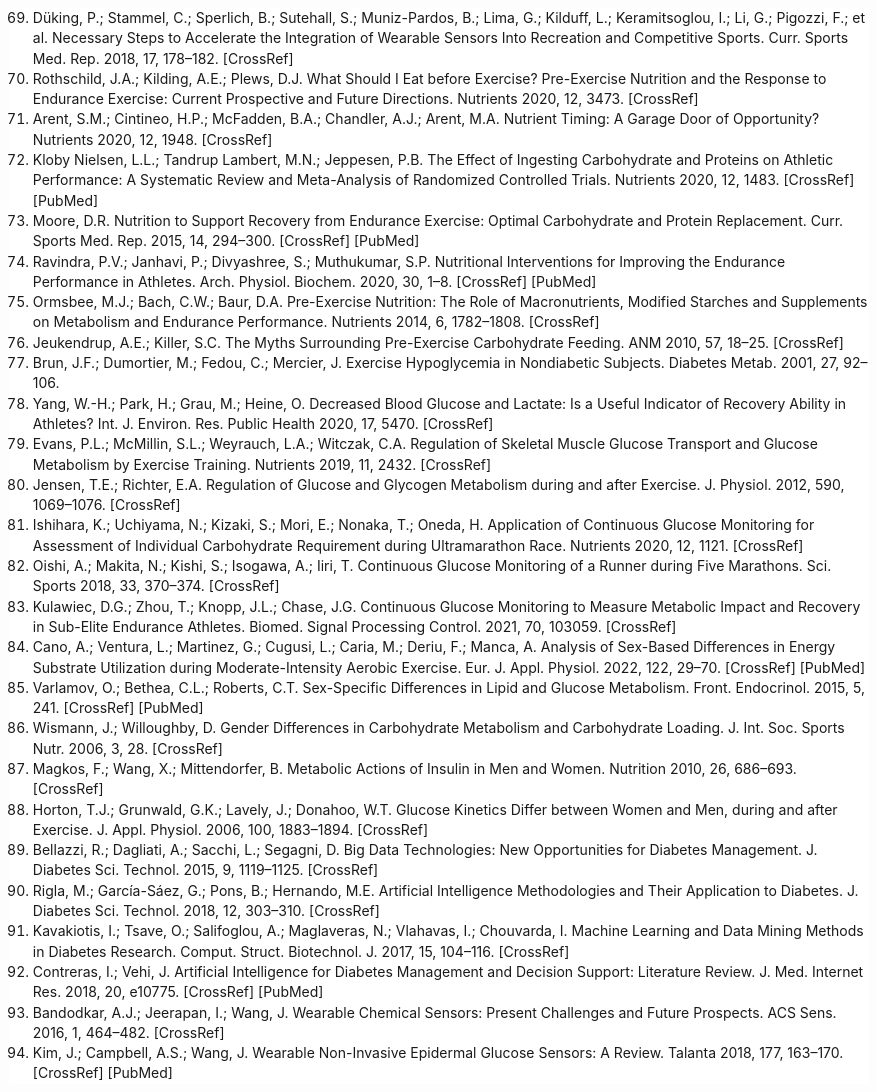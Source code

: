 69. Düking, P.; Stammel, C.; Sperlich, B.; Sutehall, S.; Muniz-Pardos, B.; Lima, G.; Kilduff, L.; Keramitsoglou, I.; Li, G.; Pigozzi, F.; et al. Necessary Steps to Accelerate the Integration of Wearable Sensors Into Recreation and Competitive Sports. Curr. Sports Med. Rep. 2018, 17, 178–182. [CrossRef]   
70. Rothschild, J.A.; Kilding, A.E.; Plews, D.J. What Should I Eat before Exercise? Pre-Exercise Nutrition and the Response to Endurance Exercise: Current Prospective and Future Directions. Nutrients 2020, 12, 3473. [CrossRef]   
71. Arent, S.M.; Cintineo, H.P.; McFadden, B.A.; Chandler, A.J.; Arent, M.A. Nutrient Timing: A Garage Door of Opportunity? Nutrients 2020, 12, 1948. [CrossRef]   
72. Kloby Nielsen, L.L.; Tandrup Lambert, M.N.; Jeppesen, P.B. The Effect of Ingesting Carbohydrate and Proteins on Athletic Performance: A Systematic Review and Meta-Analysis of Randomized Controlled Trials. Nutrients 2020, 12, 1483. [CrossRef] [PubMed]   
73. Moore, D.R. Nutrition to Support Recovery from Endurance Exercise: Optimal Carbohydrate and Protein Replacement. Curr. Sports Med. Rep. 2015, 14, 294–300. [CrossRef] [PubMed]   
74. Ravindra, P.V.; Janhavi, P.; Divyashree, S.; Muthukumar, S.P. Nutritional Interventions for Improving the Endurance Performance in Athletes. Arch. Physiol. Biochem. 2020, 30, 1–8. [CrossRef] [PubMed]   
75. Ormsbee, M.J.; Bach, C.W.; Baur, D.A. Pre-Exercise Nutrition: The Role of Macronutrients, Modified Starches and Supplements on Metabolism and Endurance Performance. Nutrients 2014, 6, 1782–1808. [CrossRef]   
76. Jeukendrup, A.E.; Killer, S.C. The Myths Surrounding Pre-Exercise Carbohydrate Feeding. ANM 2010, 57, 18–25. [CrossRef]   
77. Brun, J.F.; Dumortier, M.; Fedou, C.; Mercier, J. Exercise Hypoglycemia in Nondiabetic Subjects. Diabetes Metab. 2001, 27, 92–106.   
78. Yang, W.-H.; Park, H.; Grau, M.; Heine, O. Decreased Blood Glucose and Lactate: Is a Useful Indicator of Recovery Ability in Athletes? Int. J. Environ. Res. Public Health 2020, 17, 5470. [CrossRef]   
79. Evans, P.L.; McMillin, S.L.; Weyrauch, L.A.; Witczak, C.A. Regulation of Skeletal Muscle Glucose Transport and Glucose Metabolism by Exercise Training. Nutrients 2019, 11, 2432. [CrossRef]   
80. Jensen, T.E.; Richter, E.A. Regulation of Glucose and Glycogen Metabolism during and after Exercise. J. Physiol. 2012, 590, 1069–1076. [CrossRef]   
81. Ishihara, K.; Uchiyama, N.; Kizaki, S.; Mori, E.; Nonaka, T.; Oneda, H. Application of Continuous Glucose Monitoring for Assessment of Individual Carbohydrate Requirement during Ultramarathon Race. Nutrients 2020, 12, 1121. [CrossRef]   
82. Oishi, A.; Makita, N.; Kishi, S.; Isogawa, A.; Iiri, T. Continuous Glucose Monitoring of a Runner during Five Marathons. Sci. Sports 2018, 33, 370–374. [CrossRef]   
83. Kulawiec, D.G.; Zhou, T.; Knopp, J.L.; Chase, J.G. Continuous Glucose Monitoring to Measure Metabolic Impact and Recovery in Sub-Elite Endurance Athletes. Biomed. Signal Processing Control. 2021, 70, 103059. [CrossRef]   
84. Cano, A.; Ventura, L.; Martinez, G.; Cugusi, L.; Caria, M.; Deriu, F.; Manca, A. Analysis of Sex-Based Differences in Energy Substrate Utilization during Moderate-Intensity Aerobic Exercise. Eur. J. Appl. Physiol. 2022, 122, 29–70. [CrossRef] [PubMed]   
85. Varlamov, O.; Bethea, C.L.; Roberts, C.T. Sex-Specific Differences in Lipid and Glucose Metabolism. Front. Endocrinol. 2015, 5, 241. [CrossRef] [PubMed]   
86. Wismann, J.; Willoughby, D. Gender Differences in Carbohydrate Metabolism and Carbohydrate Loading. J. Int. Soc. Sports Nutr. 2006, 3, 28. [CrossRef]   
87. Magkos, F.; Wang, X.; Mittendorfer, B. Metabolic Actions of Insulin in Men and Women. Nutrition 2010, 26, 686–693. [CrossRef]   
88. Horton, T.J.; Grunwald, G.K.; Lavely, J.; Donahoo, W.T. Glucose Kinetics Differ between Women and Men, during and after Exercise. J. Appl. Physiol. 2006, 100, 1883–1894. [CrossRef]   
89. Bellazzi, R.; Dagliati, A.; Sacchi, L.; Segagni, D. Big Data Technologies: New Opportunities for Diabetes Management. J. Diabetes Sci. Technol. 2015, 9, 1119–1125. [CrossRef]   
90. Rigla, M.; García-Sáez, G.; Pons, B.; Hernando, M.E. Artificial Intelligence Methodologies and Their Application to Diabetes. J. Diabetes Sci. Technol. 2018, 12, 303–310. [CrossRef]   
91. Kavakiotis, I.; Tsave, O.; Salifoglou, A.; Maglaveras, N.; Vlahavas, I.; Chouvarda, I. Machine Learning and Data Mining Methods in Diabetes Research. Comput. Struct. Biotechnol. J. 2017, 15, 104–116. [CrossRef]   
92. Contreras, I.; Vehi, J. Artificial Intelligence for Diabetes Management and Decision Support: Literature Review. J. Med. Internet Res. 2018, 20, e10775. [CrossRef] [PubMed]   
93. Bandodkar, A.J.; Jeerapan, I.; Wang, J. Wearable Chemical Sensors: Present Challenges and Future Prospects. ACS Sens. 2016, 1, 464–482. [CrossRef]   
94. Kim, J.; Campbell, A.S.; Wang, J. Wearable Non-Invasive Epidermal Glucose Sensors: A Review. Talanta 2018, 177, 163–170. [CrossRef] [PubMed]   